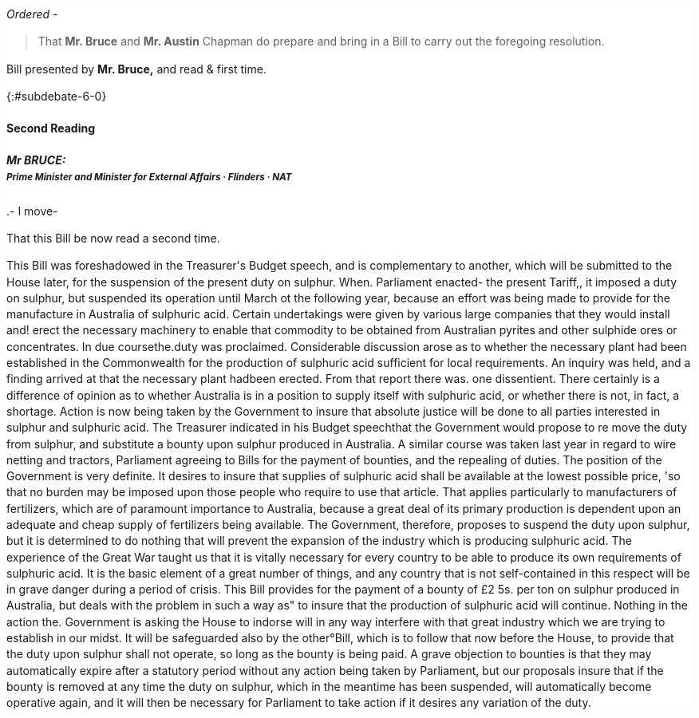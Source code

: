 
 *Ordered -* 


  >That  **Mr. Bruce**  and  **Mr. Austin**  Chapman do prepare and bring in a Bill to carry out the foregoing resolution. 

Bill presented by  **Mr. Bruce,**  and read &amp; first time. 

{:#subdebate-6-0}
#### Second Reading

##### Mr BRUCE:<br><small class="text-muted">Prime Minister and Minister for External Affairs &middot; Flinders &middot; NAT</small>

.- I move- 

That this Bill be now read a second time. 

This Bill was foreshadowed in the Treasurer's Budget speech, and is complementary to another, which will be submitted to the House later, for the suspension of the present duty on sulphur. When. Parliament enacted- the present Tariff,, it imposed a duty on sulphur, but suspended its operation until March ot the following year, because an effort was being made to provide for the manufacture in Australia of sulphuric acid. Certain undertakings were given by various large companies that they would install and! erect the necessary machinery to enable that commodity to be obtained from Australian pyrites and other sulphide ores or concentrates. In due coursethe.duty was proclaimed. Considerable discussion arose as to whether the necessary plant had been established in the Commonwealth for the production of sulphuric acid sufficient for local requirements. An inquiry was held, and a finding arrived at that the necessary plant hadbeen erected. From that report there was. one dissentient. There certainly is a difference of opinion as to whether Australia is in a position to supply itself with sulphuric acid, or whether there is not, in fact, a shortage. Action is now being taken by the Government to insure that absolute justice will be done to all parties interested in sulphur and sulphuric acid. The Treasurer indicated in his Budget speechthat the Government would propose to re move the duty from sulphur, and substitute a bounty upon sulphur produced in Australia. A similar course was taken last year in regard to wire netting and tractors, Parliament agreeing to Bills for the payment of bounties, and the repealing of duties. The position of the Government is very definite. It desires to insure that supplies of sulphuric acid shall be available at the lowest possible price, 'so that no burden may be imposed upon those people who require to use that article. That applies particularly to manufacturers of fertilizers, which are of paramount importance to Australia, because a great deal of its primary production is dependent upon an adequate and cheap supply of fertilizers being available. The Government, therefore, proposes to suspend the duty upon sulphur, but it is determined to do nothing that will prevent the expansion of the industry which is producing sulphuric acid. The experience of the Great War taught us that it is vitally necessary for every country to be able to produce its own requirements of sulphuric acid. It is the basic element of a great number of things, and any country that is not self-contained in this respect will be in grave danger during a period of crisis. This Bill provides for the payment of a bounty of £2 5s. per ton on sulphur produced in Australia, but deals with the problem in such a way as" to insure that the production of sulphuric acid will continue. Nothing in the action the. Government is asking the House to indorse will in any way interfere with that great industry which we are trying to establish in our midst. It will be safeguarded also by the other°Bill, which is to follow that now before the House, to provide that the duty upon sulphur shall not operate, so long as the bounty is being paid. A grave objection to bounties is that they may automatically expire after a statutory period without any action being taken by Parliament, but our proposals insure that if the bounty is removed at any time the duty on sulphur, which in the meantime has been suspended, will automatically become operative again, and it will then be necessary for Parliament to take action if it desires any variation of the duty. 
